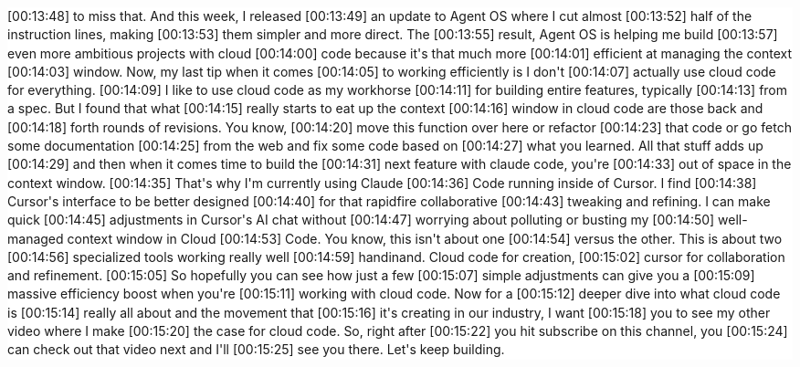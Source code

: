 [00:13:48] to miss that. And this week, I released
[00:13:49] an update to Agent OS where I cut almost
[00:13:52] half of the instruction lines, making
[00:13:53] them simpler and more direct. The
[00:13:55] result, Agent OS is helping me build
[00:13:57] even more ambitious projects with cloud
[00:14:00] code because it's that much more
[00:14:01] efficient at managing the context
[00:14:03] window. Now, my last tip when it comes
[00:14:05] to working efficiently is I don't
[00:14:07] actually use cloud code for everything.
[00:14:09] I like to use cloud code as my workhorse
[00:14:11] for building entire features, typically
[00:14:13] from a spec. But I found that what
[00:14:15] really starts to eat up the context
[00:14:16] window in cloud code are those back and
[00:14:18] forth rounds of revisions. You know,
[00:14:20] move this function over here or refactor
[00:14:23] that code or go fetch some documentation
[00:14:25] from the web and fix some code based on
[00:14:27] what you learned. All that stuff adds up
[00:14:29] and then when it comes time to build the
[00:14:31] next feature with claude code, you're
[00:14:33] out of space in the context window.
[00:14:35] That's why I'm currently using Claude
[00:14:36] Code running inside of Cursor. I find
[00:14:38] Cursor's interface to be better designed
[00:14:40] for that rapidfire collaborative
[00:14:43] tweaking and refining. I can make quick
[00:14:45] adjustments in Cursor's AI chat without
[00:14:47] worrying about polluting or busting my
[00:14:50] well-managed context window in Cloud
[00:14:53] Code. You know, this isn't about one
[00:14:54] versus the other. This is about two
[00:14:56] specialized tools working really well
[00:14:59] handinand. Cloud code for creation,
[00:15:02] cursor for collaboration and refinement.
[00:15:05] So hopefully you can see how just a few
[00:15:07] simple adjustments can give you a
[00:15:09] massive efficiency boost when you're
[00:15:11] working with cloud code. Now for a
[00:15:12] deeper dive into what cloud code is
[00:15:14] really all about and the movement that
[00:15:16] it's creating in our industry, I want
[00:15:18] you to see my other video where I make
[00:15:20] the case for cloud code. So, right after
[00:15:22] you hit subscribe on this channel, you
[00:15:24] can check out that video next and I'll
[00:15:25] see you there. Let's keep building.
